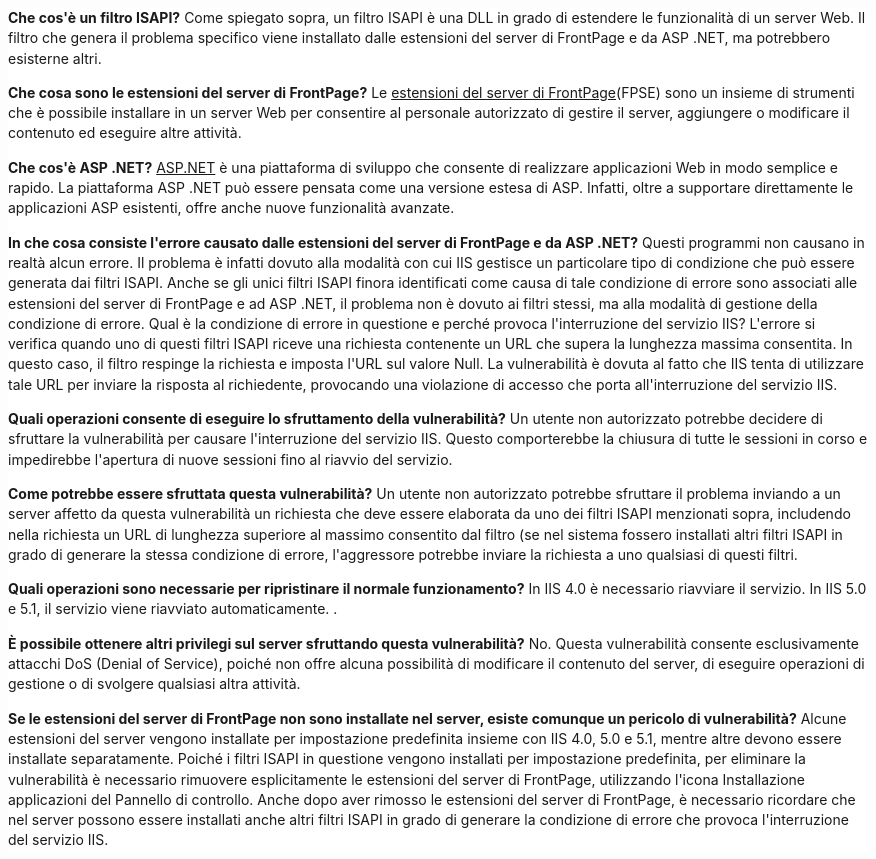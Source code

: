 **Che cos'è un filtro ISAPI?**
Come spiegato sopra, un filtro ISAPI è una DLL in grado di estendere le funzionalità di un server Web. Il filtro che genera il problema specifico viene installato dalle estensioni del server di FrontPage e da ASP .NET, ma potrebbero esisterne altri.

**Che cosa sono le estensioni del server di FrontPage?**
Le [estensioni del server di FrontPage](http://msdn.microsoft.com/library/en-us/dnservext/html/fpovrw.asp)(FPSE) sono un insieme di strumenti che è possibile installare in un server Web per consentire al personale autorizzato di gestire il server, aggiungere o modificare il contenuto ed eseguire altre attività.

**Che cos'è ASP .NET?**
[ASP.NET](http://msdn.microsoft.com/library/default.asp?url=/nhp/default.asp?contentid=28000440) è una piattaforma di sviluppo che consente di realizzare applicazioni Web in modo semplice e rapido. La piattaforma ASP .NET può essere pensata come una versione estesa di ASP. Infatti, oltre a supportare direttamente le applicazioni ASP esistenti, offre anche nuove funzionalità avanzate.

**In che cosa consiste l'errore causato dalle estensioni del server di FrontPage e da ASP .NET?**
Questi programmi non causano in realtà alcun errore. Il problema è infatti dovuto alla modalità con cui IIS gestisce un particolare tipo di condizione che può essere generata dai filtri ISAPI. Anche se gli unici filtri ISAPI finora identificati come causa di tale condizione di errore sono associati alle estensioni del server di FrontPage e ad ASP .NET, il problema non è dovuto ai filtri stessi, ma alla modalità di gestione della condizione di errore.
Qual è la condizione di errore in questione e perché provoca l'interruzione del servizio IIS? L'errore si verifica quando uno di questi filtri ISAPI riceve una richiesta contenente un URL che supera la lunghezza massima consentita. In questo caso, il filtro respinge la richiesta e imposta l'URL sul valore Null. La vulnerabilità è dovuta al fatto che IIS tenta di utilizzare tale URL per inviare la risposta al richiedente, provocando una violazione di accesso che porta all'interruzione del servizio IIS.

**Quali operazioni consente di eseguire lo sfruttamento della vulnerabilità?**
Un utente non autorizzato potrebbe decidere di sfruttare la vulnerabilità per causare l'interruzione del servizio IIS. Questo comporterebbe la chiusura di tutte le sessioni in corso e impedirebbe l'apertura di nuove sessioni fino al riavvio del servizio.

**Come potrebbe essere sfruttata questa vulnerabilità?**
Un utente non autorizzato potrebbe sfruttare il problema inviando a un server affetto da questa vulnerabilità un richiesta che deve essere elaborata da uno dei filtri ISAPI menzionati sopra, includendo nella richiesta un URL di lunghezza superiore al massimo consentito dal filtro (se nel sistema fossero installati altri filtri ISAPI in grado di generare la stessa condizione di errore, l'aggressore potrebbe inviare la richiesta a uno qualsiasi di questi filtri.

**Quali operazioni sono necessarie per ripristinare il normale funzionamento?**
In IIS 4.0 è necessario riavviare il servizio. In IIS 5.0 e 5.1, il servizio viene riavviato automaticamente. .

**È possibile ottenere altri privilegi sul server sfruttando questa vulnerabilità?**
No. Questa vulnerabilità consente esclusivamente attacchi DoS (Denial of Service), poiché non offre alcuna possibilità di modificare il contenuto del server, di eseguire operazioni di gestione o di svolgere qualsiasi altra attività.

**Se le estensioni del server di FrontPage non sono installate nel server, esiste comunque un pericolo di vulnerabilità?**
Alcune estensioni del server vengono installate per impostazione predefinita insieme con IIS 4.0, 5.0 e 5.1, mentre altre devono essere installate separatamente. Poiché i filtri ISAPI in questione vengono installati per impostazione predefinita, per eliminare la vulnerabilità è necessario rimuovere esplicitamente le estensioni del server di FrontPage, utilizzando l'icona Installazione applicazioni del Pannello di controllo. Anche dopo aver rimosso le estensioni del server di FrontPage, è necessario ricordare che nel server possono essere installati anche altri filtri ISAPI in grado di generare la condizione di errore che provoca l'interruzione del servizio IIS.
